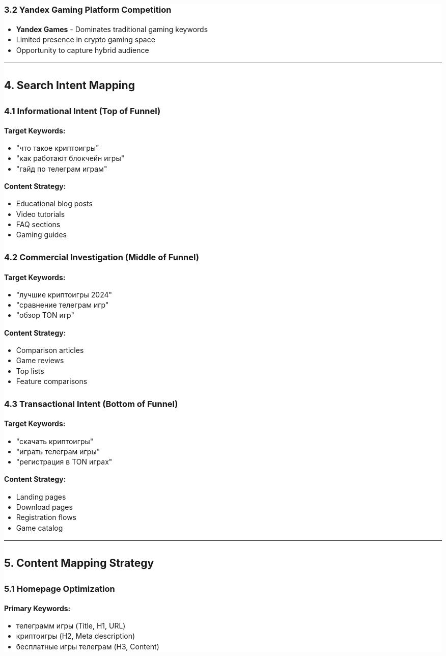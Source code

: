 ### 3.2 Yandex Gaming Platform Competition
- **Yandex Games** - Dominates traditional gaming keywords
- Limited presence in crypto gaming space
- Opportunity to capture hybrid audience

---

## 4. Search Intent Mapping

### 4.1 Informational Intent (Top of Funnel)
**Target Keywords:**
- "что такое криптоигры"
- "как работают блокчейн игры"
- "гайд по телеграм играм"

**Content Strategy:**
- Educational blog posts
- Video tutorials
- FAQ sections
- Gaming guides

### 4.2 Commercial Investigation (Middle of Funnel)
**Target Keywords:**
- "лучшие криптоигры 2024"
- "сравнение телеграм игр"
- "обзор TON игр"

**Content Strategy:**
- Comparison articles
- Game reviews
- Top lists
- Feature comparisons

### 4.3 Transactional Intent (Bottom of Funnel)
**Target Keywords:**
- "скачать криптоигры"
- "играть телеграм игры"
- "регистрация в TON играх"

**Content Strategy:**
- Landing pages
- Download pages
- Registration flows
- Game catalog

---

## 5. Content Mapping Strategy

### 5.1 Homepage Optimization
**Primary Keywords:**
- телеграмм игры (Title, H1, URL)
- криптоигры (H2, Meta description)
- бесплатные игры телеграм (H3, Content)
